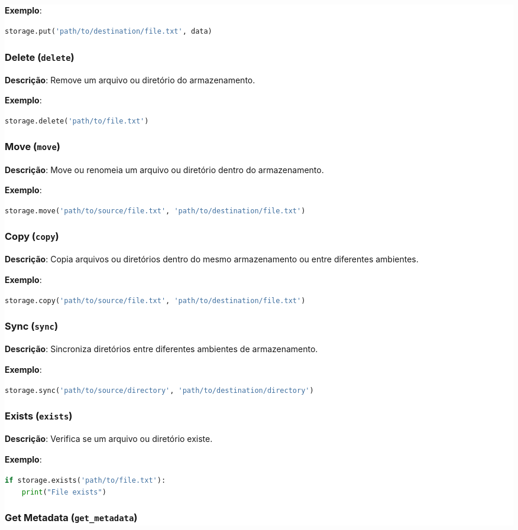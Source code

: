 **Exemplo**:

```python
storage.put('path/to/destination/file.txt', data)
```

### **Delete (****`delete`****)**

**Descrição**: Remove um arquivo ou diretório do armazenamento.

**Exemplo**:

```python
storage.delete('path/to/file.txt')
```

### **Move (****`move`****)**

**Descrição**: Move ou renomeia um arquivo ou diretório dentro do armazenamento.

**Exemplo**:

```python
storage.move('path/to/source/file.txt', 'path/to/destination/file.txt')
```

### **Copy (****`copy`****)**

**Descrição**: Copia arquivos ou diretórios dentro do mesmo armazenamento ou entre diferentes ambientes.

**Exemplo**:

```python
storage.copy('path/to/source/file.txt', 'path/to/destination/file.txt')
```

### **Sync (****`sync`****)**

**Descrição**: Sincroniza diretórios entre diferentes ambientes de armazenamento.

**Exemplo**:

```python
storage.sync('path/to/source/directory', 'path/to/destination/directory')
```

### **Exists (****`exists`****)**

**Descrição**: Verifica se um arquivo ou diretório existe.

**Exemplo**:

```python
if storage.exists('path/to/file.txt'):
    print("File exists")
```

### **Get Metadata (****`get_metadata`****)**
